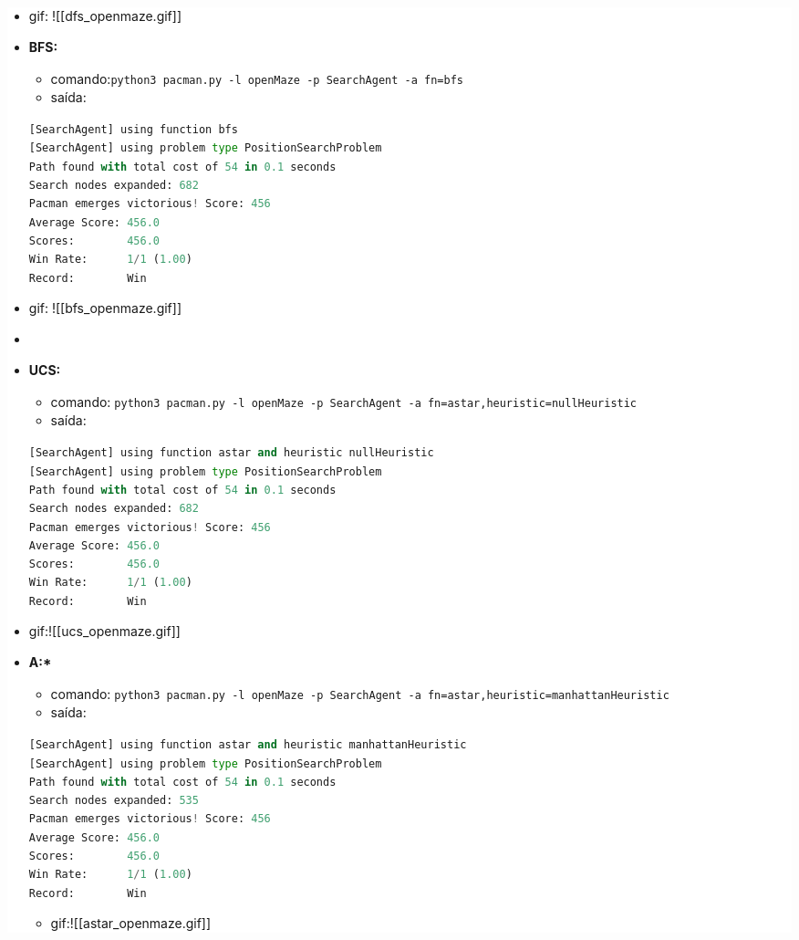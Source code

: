- gif: ![[dfs_openmaze.gif]]

- **BFS:**
	- comando:```python3 pacman.py -l openMaze -p SearchAgent -a fn=bfs```
	- saída:
	```python
	[SearchAgent] using function bfs
	[SearchAgent] using problem type PositionSearchProblem
	Path found with total cost of 54 in 0.1 seconds
	Search nodes expanded: 682
	Pacman emerges victorious! Score: 456
	Average Score: 456.0
	Scores:        456.0
	Win Rate:      1/1 (1.00)
	Record:        Win
	```
- gif: ![[bfs_openmaze.gif]]
-
- **UCS:**
	- comando: ```python3 pacman.py -l openMaze -p SearchAgent -a fn=astar,heuristic=nullHeuristic```
	- saída:
	```python
	[SearchAgent] using function astar and heuristic nullHeuristic
	[SearchAgent] using problem type PositionSearchProblem
	Path found with total cost of 54 in 0.1 seconds
	Search nodes expanded: 682
	Pacman emerges victorious! Score: 456
	Average Score: 456.0
	Scores:        456.0
	Win Rate:      1/1 (1.00)
	Record:        Win
	```

- gif:![[ucs_openmaze.gif]]


- **A:\***
	- comando: ```python3 pacman.py -l openMaze -p SearchAgent -a fn=astar,heuristic=manhattanHeuristic ```
	- saída:
	```python
	[SearchAgent] using function astar and heuristic manhattanHeuristic
	[SearchAgent] using problem type PositionSearchProblem
	Path found with total cost of 54 in 0.1 seconds
	Search nodes expanded: 535
	Pacman emerges victorious! Score: 456
	Average Score: 456.0
	Scores:        456.0
	Win Rate:      1/1 (1.00)
	Record:        Win
	```
	
	- gif:![[astar_openmaze.gif]]
